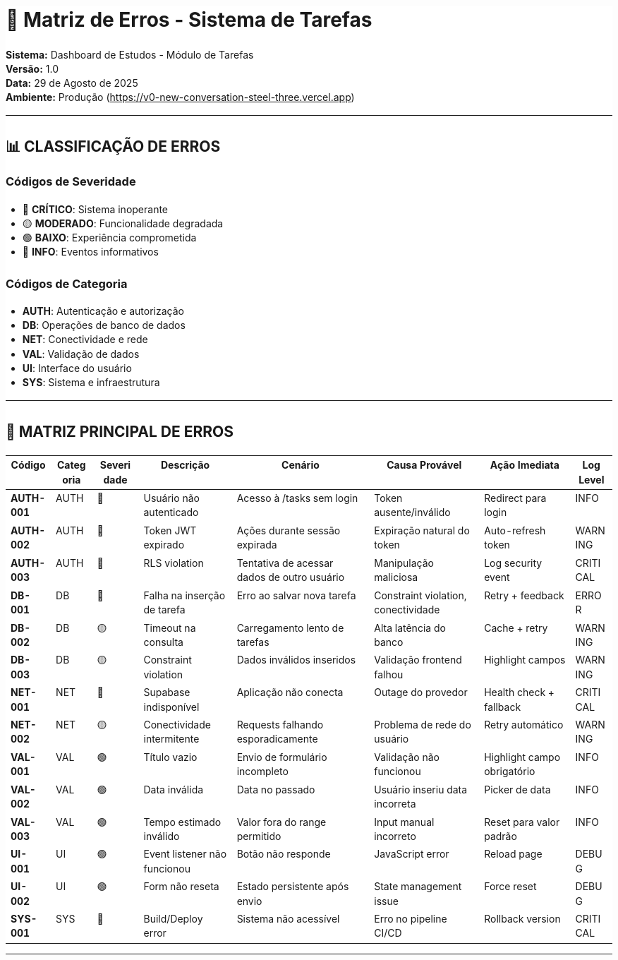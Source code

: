 # 🚨 Matriz de Erros - Sistema de Tarefas

**Sistema:** Dashboard de Estudos - Módulo de Tarefas  
**Versão:** 1.0  
**Data:** 29 de Agosto de 2025  
**Ambiente:** Produção (https://v0-new-conversation-steel-three.vercel.app)

---

## 📊 CLASSIFICAÇÃO DE ERROS

### Códigos de Severidade
- 🔴 **CRÍTICO**: Sistema inoperante
- 🟡 **MODERADO**: Funcionalidade degradada  
- 🟢 **BAIXO**: Experiência comprometida
- 🔵 **INFO**: Eventos informativos

### Códigos de Categoria
- **AUTH**: Autenticação e autorização
- **DB**: Operações de banco de dados
- **NET**: Conectividade e rede
- **VAL**: Validação de dados
- **UI**: Interface do usuário
- **SYS**: Sistema e infraestrutura

---

## 🎯 MATRIZ PRINCIPAL DE ERROS

| Código | Categoria | Severidade | Descrição | Cenário | Causa Provável | Ação Imediata | Log Level |
|--------|-----------|------------|-----------|---------|----------------|---------------|-----------|
| **AUTH-001** | AUTH | 🔴 | Usuário não autenticado | Acesso à /tasks sem login | Token ausente/inválido | Redirect para login | INFO |
| **AUTH-002** | AUTH | 🔴 | Token JWT expirado | Ações durante sessão expirada | Expiração natural do token | Auto-refresh token | WARNING |
| **AUTH-003** | AUTH | 🔴 | RLS violation | Tentativa de acessar dados de outro usuário | Manipulação maliciosa | Log security event | CRITICAL |
| **DB-001** | DB | 🔴 | Falha na inserção de tarefa | Erro ao salvar nova tarefa | Constraint violation, conectividade | Retry + feedback | ERROR |
| **DB-002** | DB | 🟡 | Timeout na consulta | Carregamento lento de tarefas | Alta latência do banco | Cache + retry | WARNING |
| **DB-003** | DB | 🟡 | Constraint violation | Dados inválidos inseridos | Validação frontend falhou | Highlight campos | WARNING |
| **NET-001** | NET | 🔴 | Supabase indisponível | Aplicação não conecta | Outage do provedor | Health check + fallback | CRITICAL |
| **NET-002** | NET | 🟡 | Conectividade intermitente | Requests falhando esporadicamente | Problema de rede do usuário | Retry automático | WARNING |
| **VAL-001** | VAL | 🟢 | Título vazio | Envio de formulário incompleto | Validação não funcionou | Highlight campo obrigatório | INFO |
| **VAL-002** | VAL | 🟢 | Data inválida | Data no passado | Usuário inseriu data incorreta | Picker de data | INFO |
| **VAL-003** | VAL | 🟢 | Tempo estimado inválido | Valor fora do range permitido | Input manual incorreto | Reset para valor padrão | INFO |
| **UI-001** | UI | 🟢 | Event listener não funcionou | Botão não responde | JavaScript error | Reload page | DEBUG |
| **UI-002** | UI | 🟢 | Form não reseta | Estado persistente após envio | State management issue | Force reset | DEBUG |
| **SYS-001** | SYS | 🔴 | Build/Deploy error | Sistema não acessível | Erro no pipeline CI/CD | Rollback version | CRITICAL |

---